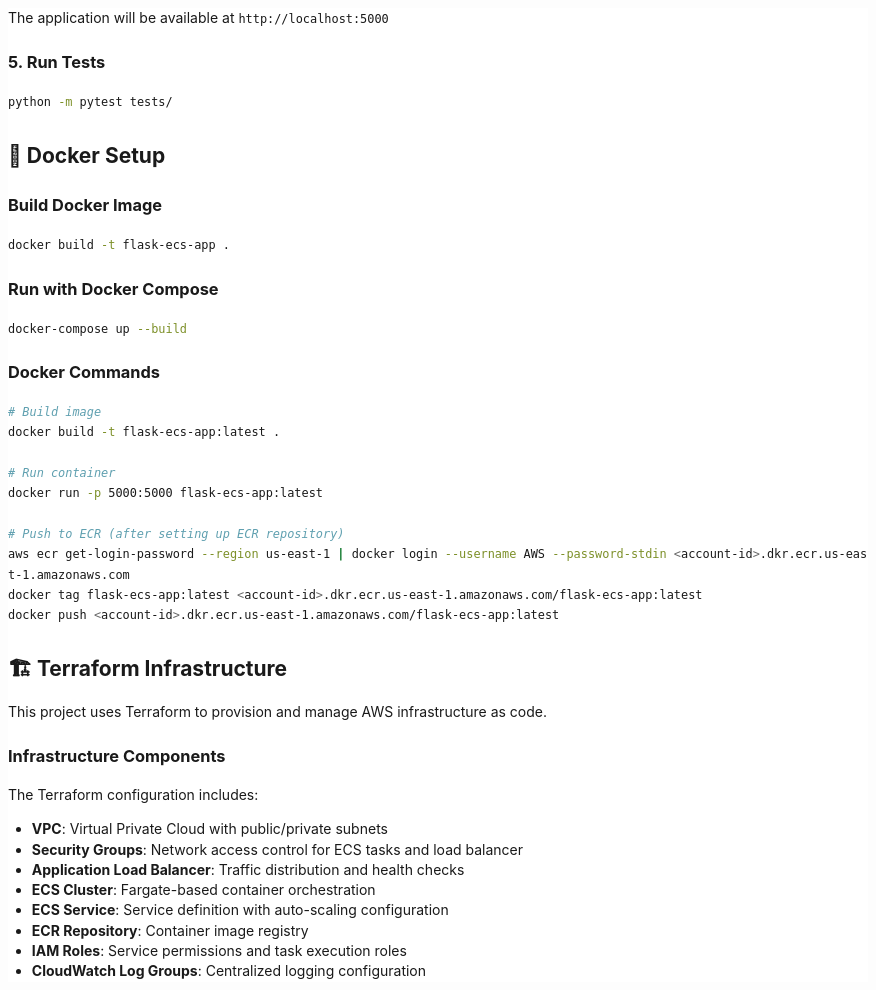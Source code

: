 The application will be available at `http://localhost:5000`

### 5. Run Tests

```bash
python -m pytest tests/
```

## 🐳 Docker Setup

### Build Docker Image

```bash
docker build -t flask-ecs-app .
```

### Run with Docker Compose

```bash
docker-compose up --build
```

### Docker Commands

```bash
# Build image
docker build -t flask-ecs-app:latest .

# Run container
docker run -p 5000:5000 flask-ecs-app:latest

# Push to ECR (after setting up ECR repository)
aws ecr get-login-password --region us-east-1 | docker login --username AWS --password-stdin <account-id>.dkr.ecr.us-east-1.amazonaws.com
docker tag flask-ecs-app:latest <account-id>.dkr.ecr.us-east-1.amazonaws.com/flask-ecs-app:latest
docker push <account-id>.dkr.ecr.us-east-1.amazonaws.com/flask-ecs-app:latest
```

## 🏗️ Terraform Infrastructure

This project uses Terraform to provision and manage AWS infrastructure as code.

### Infrastructure Components

The Terraform configuration includes:
- **VPC**: Virtual Private Cloud with public/private subnets
- **Security Groups**: Network access control for ECS tasks and load balancer
- **Application Load Balancer**: Traffic distribution and health checks
- **ECS Cluster**: Fargate-based container orchestration
- **ECS Service**: Service definition with auto-scaling configuration
- **ECR Repository**: Container image registry
- **IAM Roles**: Service permissions and task execution roles
- **CloudWatch Log Groups**: Centralized logging configuration
